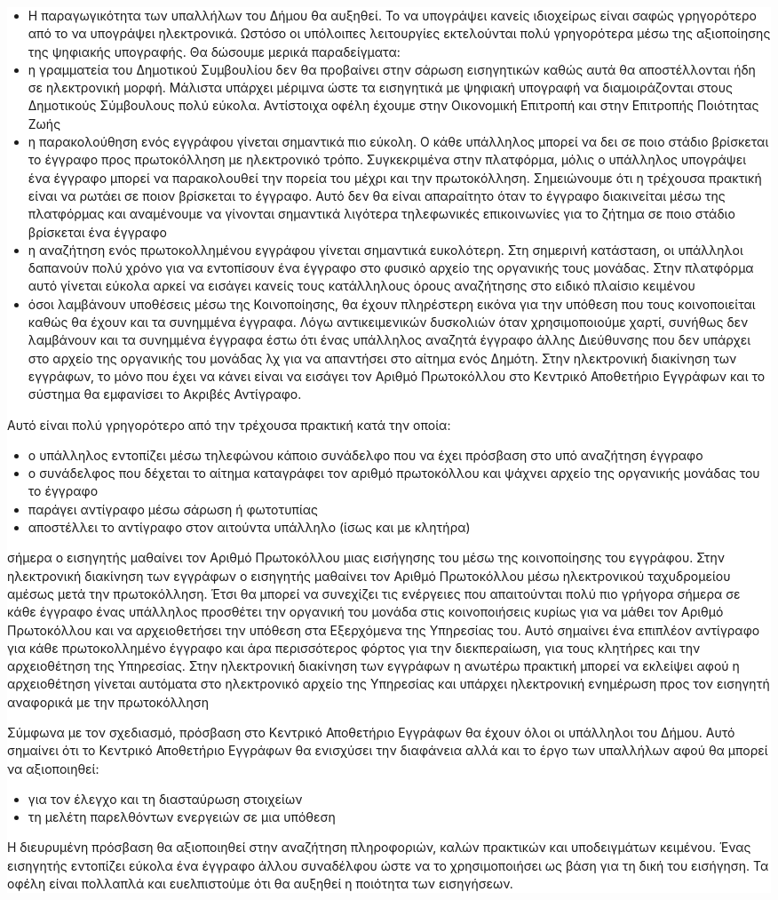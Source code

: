 * Η παραγωγικότητα των υπαλλήλων του Δήμου θα αυξηθεί. Το να υπογράψει κανείς ιδιοχείρως είναι σαφώς γρηγορότερο από το να υπογράψει ηλεκτρονικά. Ωστόσο οι υπόλοιπες λειτουργίες εκτελούνται πολύ γρηγορότερα μέσω της αξιοποίησης της ψηφιακής υπογραφής. Θα δώσουμε μερικά παραδείγματα:
* η γραμματεία του Δημοτικού Συμβουλίου δεν θα προβαίνει στην σάρωση εισηγητικών καθώς αυτά θα αποστέλλονται ήδη σε ηλεκτρονική μορφή. Μάλιστα υπάρχει μέριμνα ώστε τα εισηγητικά με ψηφιακή υπογραφή να διαμοιράζονται στους Δημοτικούς Σύμβουλους πολύ εύκολα. Αντίστοιχα οφέλη έχουμε στην Οικονομική Επιτροπή και στην Επιτροπής Ποιότητας Ζωής
* η παρακολούθηση ενός εγγράφου γίνεται σημαντικά πιο εύκολη. Ο κάθε υπάλληλος μπορεί να δει σε ποιο στάδιο βρίσκεται το έγγραφο προς πρωτοκόλληση με ηλεκτρονικό τρόπο. Συγκεκριμένα στην πλατφόρμα, μόλις ο υπάλληλος υπογράψει ένα έγγραφο μπορεί να παρακολουθεί την πορεία του μέχρι και την πρωτοκόλληση. Σημειώνουμε ότι η τρέχουσα πρακτική είναι να ρωτάει σε ποιον βρίσκεται το έγγραφο. Αυτό δεν θα είναι απαραίτητο όταν το έγγραφο διακινείται μέσω της πλατφόρμας και αναμένουμε να γίνονται σημαντικά λιγότερα τηλεφωνικές επικοινωνίες για το ζήτημα σε ποιο στάδιο βρίσκεται ένα έγγραφο
* η αναζήτηση ενός πρωτοκολλημένου εγγράφου γίνεται σημαντικά ευκολότερη. Στη σημερινή κατάσταση, οι υπάλληλοι δαπανούν πολύ χρόνο για να εντοπίσουν ένα έγγραφο στο φυσικό αρχείο της οργανικής τους μονάδας. Στην πλατφόρμα αυτό γίνεται εύκολα αρκεί να εισάγει κανείς τους κατάλληλους όρους αναζήτησης στο ειδικό πλαίσιο κειμένου 
* όσοι λαμβάνουν υποθέσεις μέσω της Κοινοποίησης, θα έχουν πληρέστερη εικόνα για την υπόθεση που τους κοινοποιείται καθώς θα έχουν και τα συνημμένα έγγραφα. Λόγω αντικειμενικών δυσκολιών όταν χρησιμοποιούμε χαρτί, συνήθως δεν λαμβάνουν και τα συνημμένα έγγραφα
έστω ότι ένας υπάλληλος αναζητά έγγραφο άλλης Διεύθυνσης που δεν υπάρχει στο αρχείο της οργανικής του μονάδας λχ για να απαντήσει στο αίτημα ενός Δημότη. Στην ηλεκτρονική διακίνηση των εγγράφων, το μόνο που έχει να κάνει είναι να εισάγει τον Αριθμό Πρωτοκόλλου στο Κεντρικό Αποθετήριο Εγγράφων και το σύστημα θα εμφανίσει το Ακριβές Αντίγραφο. 

Αυτό είναι πολύ γρηγορότερο από την τρέχουσα πρακτική κατά την οποία:
* ο υπάλληλος εντοπίζει μέσω τηλεφώνου κάποιο συνάδελφο που να έχει πρόσβαση στο υπό αναζήτηση έγγραφο 
* ο συνάδελφος που δέχεται το αίτημα καταγράφει τον αριθμό πρωτοκόλλου και ψάχνει αρχείο της οργανικής μονάδας του το έγγραφο
* παράγει αντίγραφο μέσω σάρωση ή φωτοτυπίας
* αποστέλλει το αντίγραφο στον αιτούντα υπάλληλο (ίσως και με κλητήρα)
 
σήμερα ο εισηγητής μαθαίνει τον Αριθμό Πρωτοκόλλου μιας εισήγησης του μέσω της κοινοποίησης του εγγράφου. Στην ηλεκτρονική διακίνηση των εγγράφων ο εισηγητής μαθαίνει τον Αριθμό Πρωτοκόλλου μέσω ηλεκτρονικού ταχυδρομείου αμέσως μετά την πρωτοκόλληση. Έτσι θα μπορεί να συνεχίζει τις ενέργειες που απαιτούνται πολύ πιο γρήγορα
σήμερα σε κάθε έγγραφο ένας υπάλληλος προσθέτει την οργανική του μονάδα στις κοινοποιήσεις κυρίως για να μάθει τον Αριθμό Πρωτοκόλλου και να αρχειοθετήσει την υπόθεση στα Εξερχόμενα της Υπηρεσίας του. Αυτό σημαίνει ένα επιπλέον αντίγραφο για κάθε πρωτοκολλημένο έγγραφο και άρα περισσότερος φόρτος για την διεκπεραίωση, για τους κλητήρες και την αρχειοθέτηση της Υπηρεσίας. Στην ηλεκτρονική διακίνηση των εγγράφων η ανωτέρω πρακτική μπορεί να εκλείψει αφού η αρχειοθέτηση γίνεται αυτόματα στο ηλεκτρονικό αρχείο της Υπηρεσίας και υπάρχει ηλεκτρονική ενημέρωση προς τον εισηγητή αναφορικά με την πρωτοκόλληση

Σύμφωνα με τον σχεδιασμό, πρόσβαση στο Κεντρικό Αποθετήριο Εγγράφων θα έχουν όλοι οι υπάλληλοι του Δήμου. Αυτό σημαίνει ότι το Κεντρικό Αποθετήριο Εγγράφων θα ενισχύσει την διαφάνεια αλλά και το έργο των υπαλλήλων αφού θα μπορεί να αξιοποιηθεί: 
* για τον έλεγχο και τη διασταύρωση στοιχείων
* τη μελέτη παρελθόντων ενεργειών σε μια υπόθεση 

Η διευρυμένη πρόσβαση θα αξιοποιηθεί στην αναζήτηση πληροφοριών, καλών πρακτικών και υποδειγμάτων κειμένου. Ένας εισηγητής εντοπίζει εύκολα ένα έγγραφο άλλου συναδέλφου ώστε να το χρησιμοποιήσει ως βάση για τη δική του εισήγηση. Τα οφέλη είναι πολλαπλά και ευελπιστούμε ότι θα αυξηθεί η ποιότητα των εισηγήσεων. 
